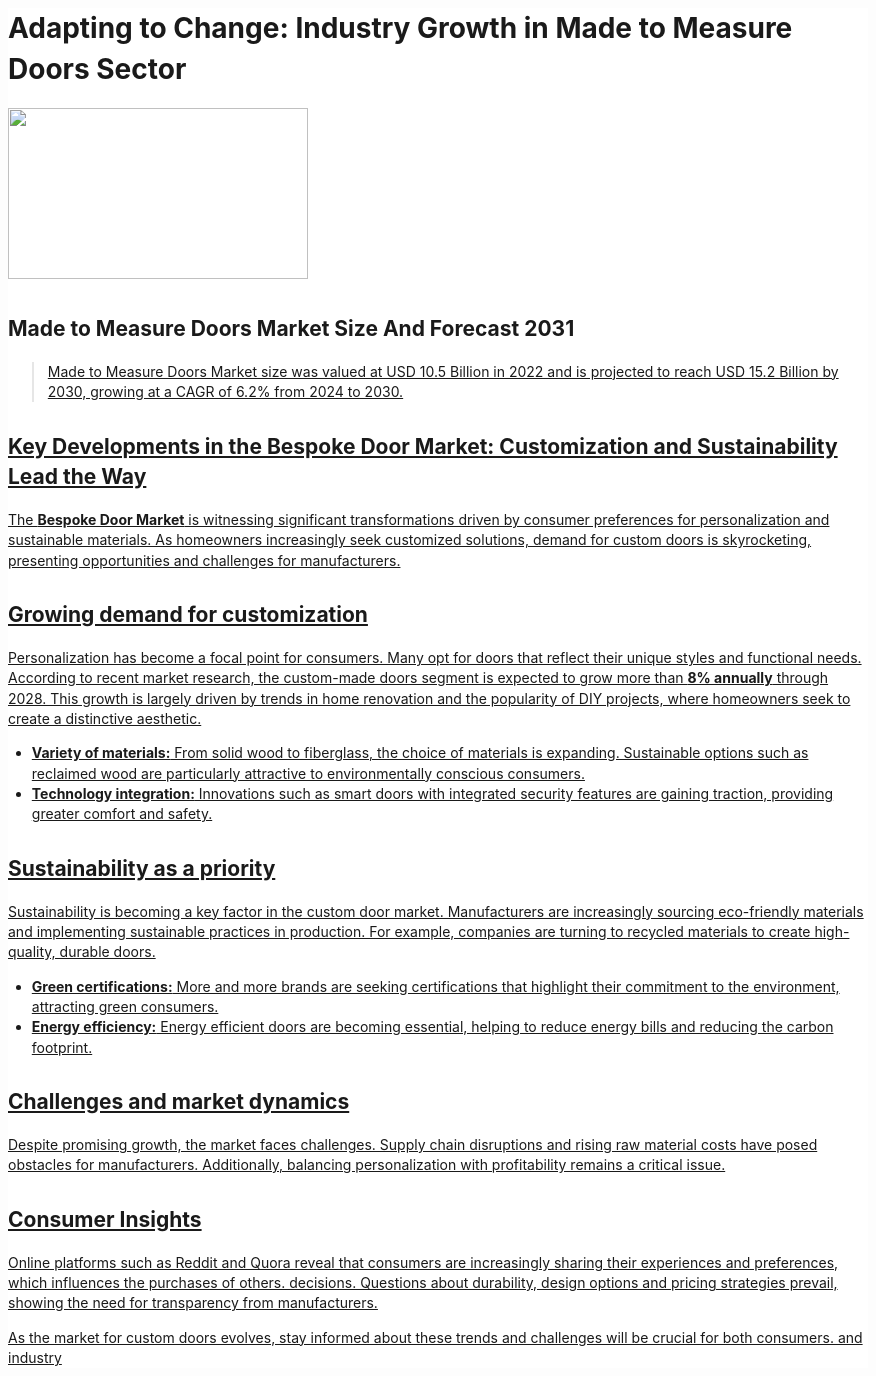 <h1>Adapting to Change: Industry Growth in Made to Measure Doors Sector</h1><img src="https://ffe5etoiles.com/wp-content/uploads/2025/01/MST7-300x171.png" alt="" width="300" height="171" class="aligncenter size-medium wp-image-105565" /><h2>Made to Measure Doors Market Size And Forecast 2031</h2><blockquote><p><p><a href="https://www.verifiedmarketreports.com/download-sample/?rid=442160&utm_source=Github&utm_medium=364" target="_blank">Made to Measure Doors Market size was valued at USD 10.5 Billion in 2022 and is projected to reach USD 15.2 Billion by 2030, growing at a CAGR of 6.2% from 2024 to 2030.</strong></span></p></p></blockquote><h2>Key Developments in the Bespoke Door Market: Customization and Sustainability Lead the Way</h2><p>The <strong>Bespoke Door Market</strong> is witnessing significant transformations driven by consumer preferences for personalization and sustainable materials. As homeowners increasingly seek customized solutions, demand for custom doors is skyrocketing, presenting opportunities and challenges for manufacturers.</p><h2>Growing demand for customization</h2><p> Personalization has become a focal point for consumers. Many opt for doors that reflect their unique styles and functional needs. According to recent market research, the custom-made doors segment is expected to grow more than <strong>8% annually</strong> through 2028. This growth is largely driven by trends in home renovation and the popularity of DIY projects, where homeowners seek to create a distinctive aesthetic. </p><ul><li><strong>Variety of materials:</strong> From solid wood to fiberglass, the choice of materials is expanding. Sustainable options such as reclaimed wood are particularly attractive to environmentally conscious consumers.</li><li><strong>Technology integration:</strong> Innovations such as smart doors with integrated security features are gaining traction, providing greater comfort and safety. </li></ul><h2>Sustainability as a priority</h2><p>Sustainability is becoming a key factor in the custom door market. Manufacturers are increasingly sourcing eco-friendly materials and implementing sustainable practices in production. For example, companies are turning to recycled materials to create high-quality, durable doors.</p><ul><li><strong>Green certifications:</strong> More and more brands are seeking certifications that highlight their commitment to the environment, attracting green consumers. </li><li><strong>Energy efficiency:</strong> Energy efficient doors are becoming essential, helping to reduce energy bills and reducing the carbon footprint. </li></ul ><h2>Challenges and market dynamics</h2><p>Despite promising growth, the market faces challenges. Supply chain disruptions and rising raw material costs have posed obstacles for manufacturers. Additionally, balancing personalization with profitability remains a critical issue.</p><h2>Consumer Insights</h2><p>Online platforms such as Reddit and Quora reveal that consumers are increasingly sharing their experiences and preferences, which influences the purchases of others. decisions. Questions about durability, design options and pricing strategies prevail, showing the need for transparency from manufacturers.</p><p>As the market for custom doors evolves, stay informed about these trends and challenges will be crucial for both consumers. and industry